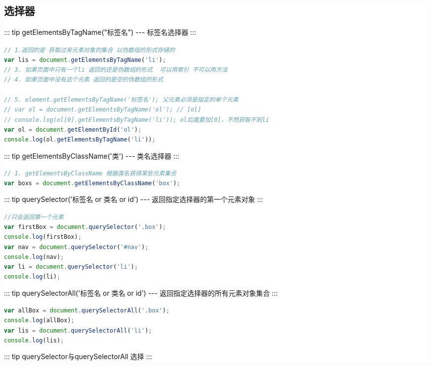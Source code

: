 ## 选择器

::: tip
getElementsByTagName("标签名") --- 标签名选择器
:::

```js
// 1.返回的是 获取过来元素对象的集合 以伪数组的形式存储的
var lis = document.getElementsByTagName('li');
// 3. 如果页面中只有一个li 返回的还是伪数组的形式  可以用索引 不可以用方法
// 4. 如果页面中没有这个元素 返回的是空的伪数组的形式

// 5. element.getElementsByTagName('标签名'); 父元素必须是指定的单个元素
// var ol = document.getElementsByTagName('ol'); // [ol]  
// console.log(ol[0].getElementsByTagName('li')); ol后面要加[0]，不然获取不到li
var ol = document.getElementById('ol');
console.log(ol.getElementsByTagName('li'));
```

::: tip
getElementsByClassName('类') --- 类名选择器
:::

```js
// 1. getElementsByClassName 根据类名获得某些元素集合
var boxs = document.getElementsByClassName('box');
```

::: tip
querySelector('标签名 or 类名 or id') --- 返回指定选择器的第一个元素对象
:::

```js
//只会返回第一个元素
var firstBox = document.querySelector('.box');
console.log(firstBox);
var nav = document.querySelector('#nav');
console.log(nav);
var li = document.querySelector('li');
console.log(li);
```

::: tip
querySelectorAll('标签名 or 类名 or id') --- 返回指定选择器的所有元素对象集合
:::

```js
var allBox = document.querySelectorAll('.box');
console.log(allBox);
var lis = document.querySelectorAll('li');
console.log(lis);
```

::: tip
querySelector与querySelectorAll 选择
:::
